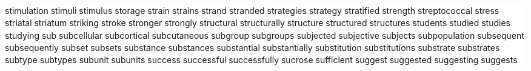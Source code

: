 stimulation
stimuli
stimulus
storage
strain
strains
strand
stranded
strategies
strategy
stratified
strength
streptococcal
stress
striatal
striatum
striking
stroke
stronger
strongly
structural
structurally
structure
structured
structures
students
studied
studies
studying
sub
subcellular
subcortical
subcutaneous
subgroup
subgroups
subjected
subjective
subjects
subpopulation
subsequent
subsequently
subset
subsets
substance
substances
substantial
substantially
substitution
substitutions
substrate
substrates
subtype
subtypes
subunit
subunits
success
successful
successfully
sucrose
sufficient
suggest
suggested
suggesting
suggests